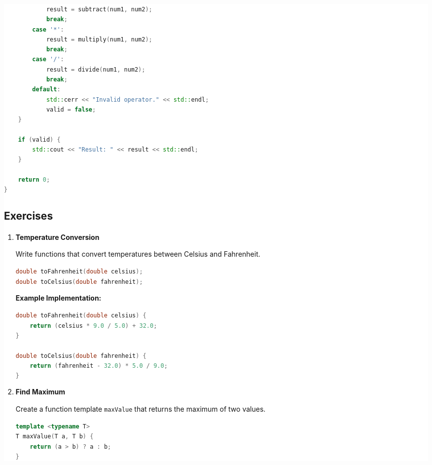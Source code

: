 ```cpp
            result = subtract(num1, num2);
            break;
        case '*':
            result = multiply(num1, num2);
            break;
        case '/':
            result = divide(num1, num2);
            break;
        default:
            std::cerr << "Invalid operator." << std::endl;
            valid = false;
    }

    if (valid) {
        std::cout << "Result: " << result << std::endl;
    }

    return 0;
}
```

## Exercises

1. **Temperature Conversion**

   Write functions that convert temperatures between Celsius and Fahrenheit.

   ```cpp
   double toFahrenheit(double celsius);
   double toCelsius(double fahrenheit);
   ```

   **Example Implementation:**

   ```cpp
   double toFahrenheit(double celsius) {
       return (celsius * 9.0 / 5.0) + 32.0;
   }

   double toCelsius(double fahrenheit) {
       return (fahrenheit - 32.0) * 5.0 / 9.0;
   }
   ```

2. **Find Maximum**

   Create a function template `maxValue` that returns the maximum of two values.

   ```cpp
   template <typename T>
   T maxValue(T a, T b) {
       return (a > b) ? a : b;
   }
   ```
